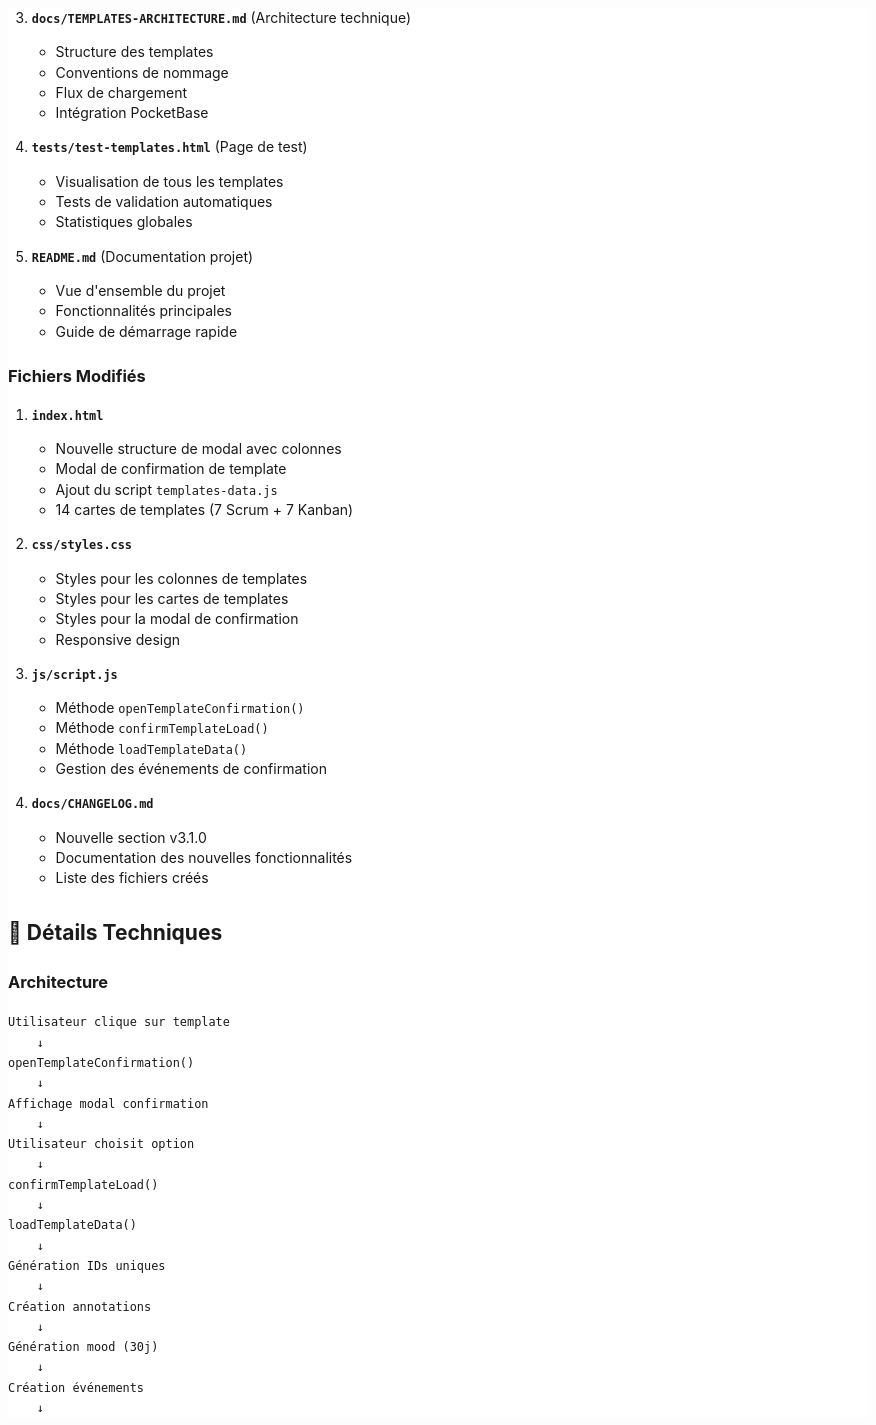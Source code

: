 3. **`docs/TEMPLATES-ARCHITECTURE.md`** (Architecture technique)
   - Structure des templates
   - Conventions de nommage
   - Flux de chargement
   - Intégration PocketBase

4. **`tests/test-templates.html`** (Page de test)
   - Visualisation de tous les templates
   - Tests de validation automatiques
   - Statistiques globales

5. **`README.md`** (Documentation projet)
   - Vue d'ensemble du projet
   - Fonctionnalités principales
   - Guide de démarrage rapide

### Fichiers Modifiés

1. **`index.html`**
   - Nouvelle structure de modal avec colonnes
   - Modal de confirmation de template
   - Ajout du script `templates-data.js`
   - 14 cartes de templates (7 Scrum + 7 Kanban)

2. **`css/styles.css`**
   - Styles pour les colonnes de templates
   - Styles pour les cartes de templates
   - Styles pour la modal de confirmation
   - Responsive design

3. **`js/script.js`**
   - Méthode `openTemplateConfirmation()`
   - Méthode `confirmTemplateLoad()`
   - Méthode `loadTemplateData()`
   - Gestion des événements de confirmation

4. **`docs/CHANGELOG.md`**
   - Nouvelle section v3.1.0
   - Documentation des nouvelles fonctionnalités
   - Liste des fichiers créés

## 🔧 Détails Techniques

### Architecture

```
Utilisateur clique sur template
    ↓
openTemplateConfirmation()
    ↓
Affichage modal confirmation
    ↓
Utilisateur choisit option
    ↓
confirmTemplateLoad()
    ↓
loadTemplateData()
    ↓
Génération IDs uniques
    ↓
Création annotations
    ↓
Génération mood (30j)
    ↓
Création événements
    ↓
```